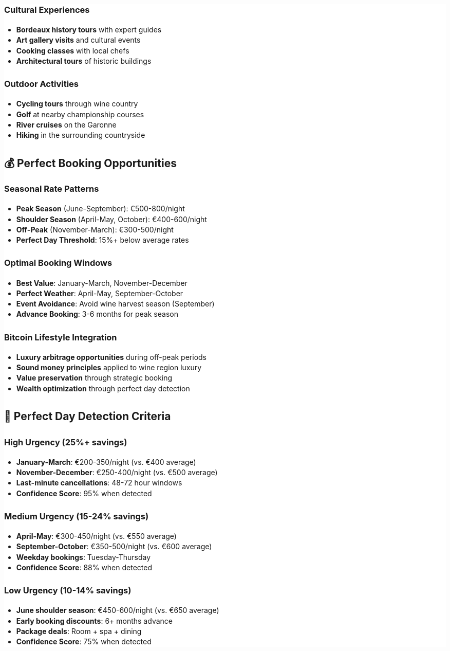### Cultural Experiences
- **Bordeaux history tours** with expert guides
- **Art gallery visits** and cultural events
- **Cooking classes** with local chefs
- **Architectural tours** of historic buildings

### Outdoor Activities
- **Cycling tours** through wine country
- **Golf** at nearby championship courses
- **River cruises** on the Garonne
- **Hiking** in the surrounding countryside

## 💰 Perfect Booking Opportunities

### Seasonal Rate Patterns
- **Peak Season** (June-September): €500-800/night
- **Shoulder Season** (April-May, October): €400-600/night
- **Off-Peak** (November-March): €300-500/night
- **Perfect Day Threshold**: 15%+ below average rates

### Optimal Booking Windows
- **Best Value**: January-March, November-December
- **Perfect Weather**: April-May, September-October
- **Event Avoidance**: Avoid wine harvest season (September)
- **Advance Booking**: 3-6 months for peak season

### Bitcoin Lifestyle Integration
- **Luxury arbitrage opportunities** during off-peak periods
- **Sound money principles** applied to wine region luxury
- **Value preservation** through strategic booking
- **Wealth optimization** through perfect day detection

## 🎯 Perfect Day Detection Criteria

### High Urgency (25%+ savings)
- **January-March**: €200-350/night (vs. €400 average)
- **November-December**: €250-400/night (vs. €500 average)
- **Last-minute cancellations**: 48-72 hour windows
- **Confidence Score**: 95% when detected

### Medium Urgency (15-24% savings)
- **April-May**: €300-450/night (vs. €550 average)
- **September-October**: €350-500/night (vs. €600 average)
- **Weekday bookings**: Tuesday-Thursday
- **Confidence Score**: 88% when detected

### Low Urgency (10-14% savings)
- **June shoulder season**: €450-600/night (vs. €650 average)
- **Early booking discounts**: 6+ months advance
- **Package deals**: Room + spa + dining
- **Confidence Score**: 75% when detected
